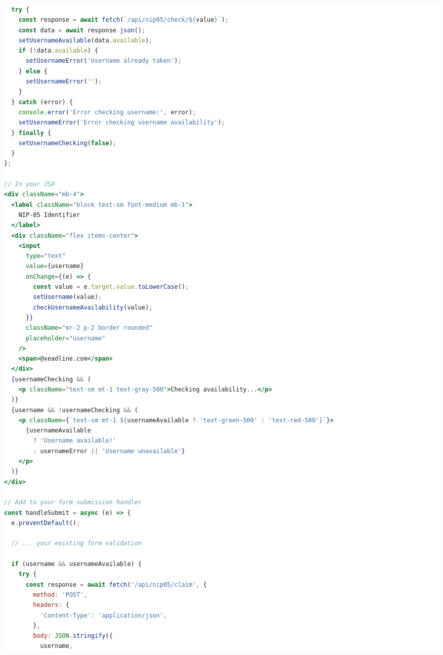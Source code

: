 ```jsx
  try {
    const response = await fetch(`/api/nip05/check/${value}`);
    const data = await response.json();
    setUsernameAvailable(data.available);
    if (!data.available) {
      setUsernameError('Username already taken');
    } else {
      setUsernameError('');
    }
  } catch (error) {
    console.error('Error checking username:', error);
    setUsernameError('Error checking username availability');
  } finally {
    setUsernameChecking(false);
  }
};

// In your JSX
<div className="mb-4">
  <label className="block text-sm font-medium mb-1">
    NIP-05 Identifier
  </label>
  <div className="flex items-center">
    <input
      type="text"
      value={username}
      onChange={(e) => {
        const value = e.target.value.toLowerCase();
        setUsername(value);
        checkUsernameAvailability(value);
      }}
      className="mr-2 p-2 border rounded"
      placeholder="username"
    />
    <span>@xeadline.com</span>
  </div>
  {usernameChecking && (
    <p className="text-sm mt-1 text-gray-500">Checking availability...</p>
  )}
  {username && !usernameChecking && (
    <p className={`text-sm mt-1 ${usernameAvailable ? 'text-green-500' : 'text-red-500'}`}>
      {usernameAvailable 
        ? 'Username available!' 
        : usernameError || 'Username unavailable'}
    </p>
  )}
</div>

// Add to your form submission handler
const handleSubmit = async (e) => {
  e.preventDefault();
  
  // ... your existing form validation
  
  if (username && usernameAvailable) {
    try {
      const response = await fetch('/api/nip05/claim', {
        method: 'POST',
        headers: {
          'Content-Type': 'application/json',
        },
        body: JSON.stringify({
          username,
```